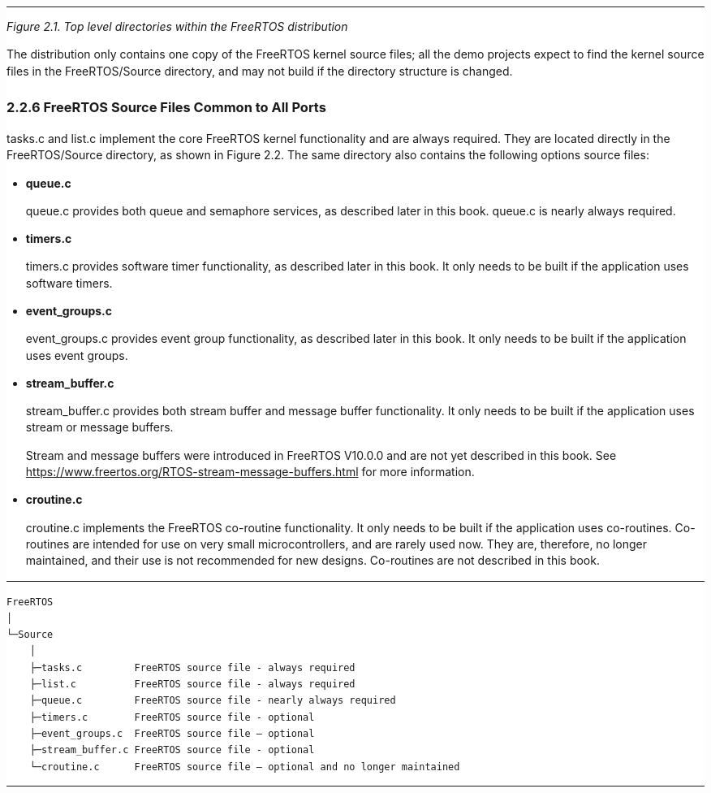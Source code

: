 ```
```
* * *

*Figure 2.1. Top level directories within the FreeRTOS distribution*

The distribution only contains one copy of the FreeRTOS kernel source
files; all the demo projects expect to find the kernel source files in
the FreeRTOS/Source directory, and may not build if the directory
structure is changed.


### 2.2.6 FreeRTOS Source Files Common to All Ports

tasks.c and list.c implement the core FreeRTOS kernel functionality and
are always required. They are located directly in the FreeRTOS/Source
directory, as shown in Figure 2.2. The same directory also contains the
following options source files:

-  **queue.c**

   queue.c provides both queue and semaphore services, as described later
   in this book. queue.c is nearly always required.

-  **timers.c**

   timers.c provides software timer functionality, as described later in
   this book. It only needs to be built if the application uses software
   timers.

-  **event\_groups.c**

   event\_groups.c provides event group functionality, as described later
   in this book. It only needs to be built if the application uses event
   groups.

-  **stream\_buffer.c**

   stream\_buffer.c provides both stream buffer and message buffer
   functionality. It only needs to be built if the application uses
   stream or message buffers.

   Stream and message buffers were introduced in FreeRTOS V10.0.0 and are
   not yet described in this book. See
   <https://www.freertos.org/RTOS-stream-message-buffers.html> for more
   information.

-  **croutine.c**

   croutine.c implements the FreeRTOS co-routine functionality. It only
   needs to be built if the application uses co-routines. Co-routines are
   intended for use on very small microcontrollers, and are rarely used now.
   They are, therefore, no longer maintained, and their use is not
   recommended for new designs. Co-routines are not described in this
   book.

* * *
```
FreeRTOS
│
└─Source
    │
    ├─tasks.c         FreeRTOS source file - always required
    ├─list.c          FreeRTOS source file - always required
    ├─queue.c         FreeRTOS source file - nearly always required
    ├─timers.c        FreeRTOS source file - optional
    ├─event_groups.c  FreeRTOS source file – optional
    ├─stream_buffer.c FreeRTOS source file - optional
    └─croutine.c      FreeRTOS source file – optional and no longer maintained
```
* * *
